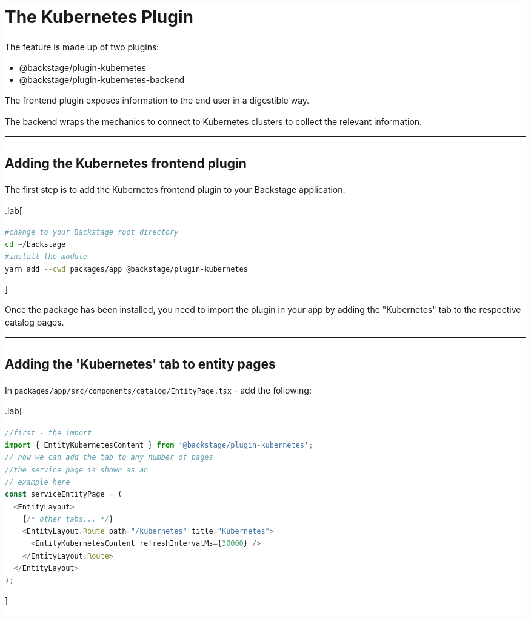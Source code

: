 # The Kubernetes Plugin

The feature is made up of two plugins: 

- @backstage/plugin-kubernetes 
- @backstage/plugin-kubernetes-backend


The frontend plugin exposes information to the end user in a digestible way.

The backend wraps the mechanics to connect to Kubernetes clusters to collect the relevant information.

---

## Adding the Kubernetes frontend plugin

The first step is to add the Kubernetes frontend plugin to your Backstage application.

.lab[

```bash
#change to your Backstage root directory
cd ~/backstage
#install the module
yarn add --cwd packages/app @backstage/plugin-kubernetes
```
]

Once the package has been installed, you need to import the plugin in your app by adding the "Kubernetes" tab to the respective catalog pages.

---

## Adding the 'Kubernetes' tab to entity pages

In `packages/app/src/components/catalog/EntityPage.tsx` - add the following:

.lab[
```typescript
//first - the import
import { EntityKubernetesContent } from '@backstage/plugin-kubernetes';
// now we can add the tab to any number of pages
//the service page is shown as an
// example here
const serviceEntityPage = (
  <EntityLayout>
    {/* other tabs... */}
    <EntityLayout.Route path="/kubernetes" title="Kubernetes">
      <EntityKubernetesContent refreshIntervalMs={30000} />
    </EntityLayout.Route>
  </EntityLayout>
);
```
]

---